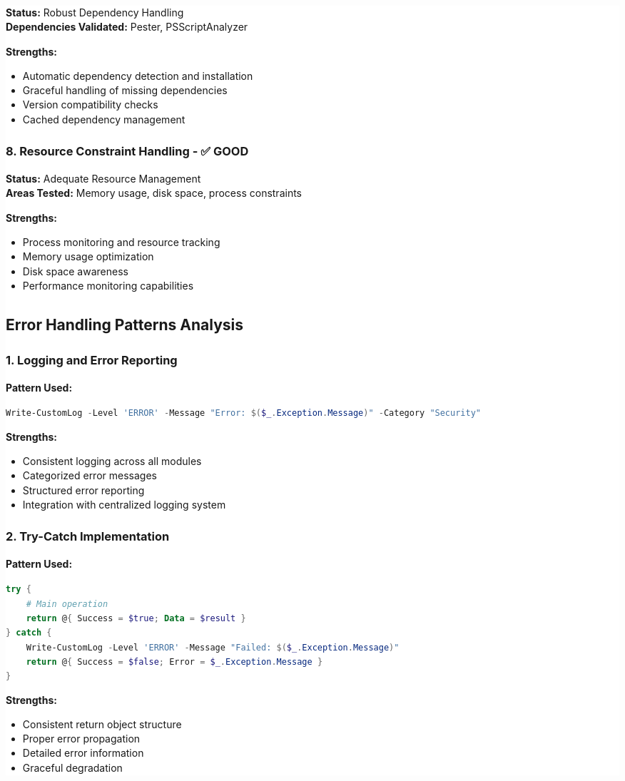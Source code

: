 **Status:** Robust Dependency Handling  
**Dependencies Validated:** Pester, PSScriptAnalyzer

**Strengths:**
- Automatic dependency detection and installation
- Graceful handling of missing dependencies
- Version compatibility checks
- Cached dependency management

### 8. Resource Constraint Handling - ✅ GOOD

**Status:** Adequate Resource Management  
**Areas Tested:** Memory usage, disk space, process constraints

**Strengths:**
- Process monitoring and resource tracking
- Memory usage optimization
- Disk space awareness
- Performance monitoring capabilities

## Error Handling Patterns Analysis

### 1. Logging and Error Reporting

**Pattern Used:**
```powershell
Write-CustomLog -Level 'ERROR' -Message "Error: $($_.Exception.Message)" -Category "Security"
```

**Strengths:**
- Consistent logging across all modules
- Categorized error messages
- Structured error reporting
- Integration with centralized logging system

### 2. Try-Catch Implementation

**Pattern Used:**
```powershell
try {
    # Main operation
    return @{ Success = $true; Data = $result }
} catch {
    Write-CustomLog -Level 'ERROR' -Message "Failed: $($_.Exception.Message)"
    return @{ Success = $false; Error = $_.Exception.Message }
}
```

**Strengths:**
- Consistent return object structure
- Proper error propagation
- Detailed error information
- Graceful degradation
